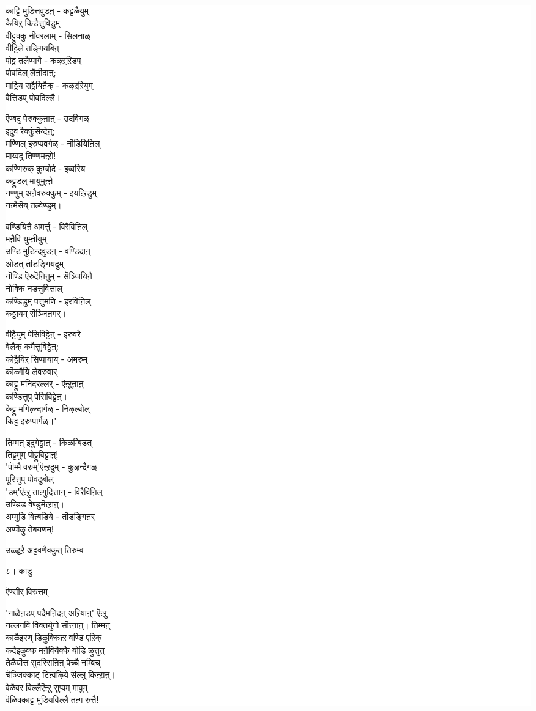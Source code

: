 काट्टि मुडित्तवुडऩ् - कट्टळैयुम्   
कैयिऱ्‌ किडैत्तुविडुम्।   
वीट्टुक्कु नीवरलाम् - सिलऩाळ्   
वीट्टिले तङ्गियबिऩ्   
पोट्ट तलैप्पागै - कऴऱ्‌ऱिडप्   
पोवदिल् लैऩीदाऩ्;   
माट्टिय सट्टैयिऩैक् - कऴऱ्‌ऱियुम्   
वैत्तिडप् पोवदिल्लै।   
  
ऎण्बदु पेरुक्कुऩाऩ् - उदविगळ्   
इदुव रैक्कुंसॆय्देऩ्;   
मण्णिल् इरुप्पवर्गळ् - नॊडियिऩिल्   
माय्वदु तिण्णमऩ्ऱो!   
कण्णिरुक् कुम्बोदे - इव्वरिय   
कट्टुडल् मायुमुऩ्ऩे   
नण्णुम् अऩैवरुक्कुम् - इयऩ्ऱिडुम्   
नऩ्मैसॆय् तल्वेण्डुम्।   
  
वण्डियिऩै अमर्त्तु - विरैविऩिल्   
मऩैवि युम्ऩीयुम्   
उण्डि मुडिन्दवुडऩ् - वण्डिदाऩ्   
ओडत् तॊडङ्गियदुम्   
नॊण्डि ऎरुदॆऩिऩुम् - सॆञ्जियिऩै   
नोक्कि नडत्तुवित्ताल्   
कण्डिडुम् पत्तुमणि - इरविऩिल्   
कट्टायम् सॆञ्जिऩगर्।   
  
वीट्टैयुम् पेसिविट्टेऩ् - इरुवरै   
वेलैक् कमैत्तुविट्टेऩ्;   
कोट्टैयिऱ्‌ सिप्पायाय् - अमरुम्   
कॊळ्गैयि लेवरुवार्   
काट्टु मनिदरल्लर् - ऎऩ्ऱुऩाऩ्   
कण्डित्तुप् पेसिविट्टेऩ्।   
केट्टु मगिऴ्न्दार्गळ् - निऴल्बोल्   
किट्ट इरुप्पार्गळ्।'   
  
तिम्मऩ् इदुगेट्टाऩ् - किळम्बिडत्   
तिट्टमुम् पोट्टुविट्टाऩ्!   
'पॊम्मै वरुम्'ऎऩ्ऱदुम् - कुऴन्दैगळ्   
पूरित्तुप् पोवदुबोल्   
'उम्'ऎऩ्ऱु ताऩ्गुदित्ताऩ् - विरैविऩिल्   
उण्डिड वेण्डुमॆऩ्ऱाऩ्।   
अम्मुडि विऩ्बडिये - तॊडङ्गिऩर्   
अप्पॊऴु तेबयणम्! 

उळ्ळुऱै अट्टवणैक्कुत् तिरुम्ब

८।    काडु      

  ऎण्सीर् विरुत्तम्    

'नाळैऩडप् पदैमऩिदऩ् अऱियाऩ्' ऎऩ्ऱु   
   नल्लगवि विक्तर्युगो सॊऩ्ऩाऩ्। तिम्मऩ्   
काळैइरण् डिऴुक्किऩ्ऱ वण्डि एऱिक्   
   कदैइऴुक्क मऩैवियैक्कै योडि ऴुत्तुत्   
तेळैयॊत्त सुदरिसऩिऩ् पेच्चै नम्बिच्   
   चॆञ्जिक्काट् टिऩ्वऴिये सॆल्लु किऩ्ऱाऩ्।   
वेळैवर विल्लैऎऩ्ऱु सुप्पम् मावुम्   
   वॆळिक्काट्ट मुडियविल्लै तऩ्ग रुत्तै!   
  